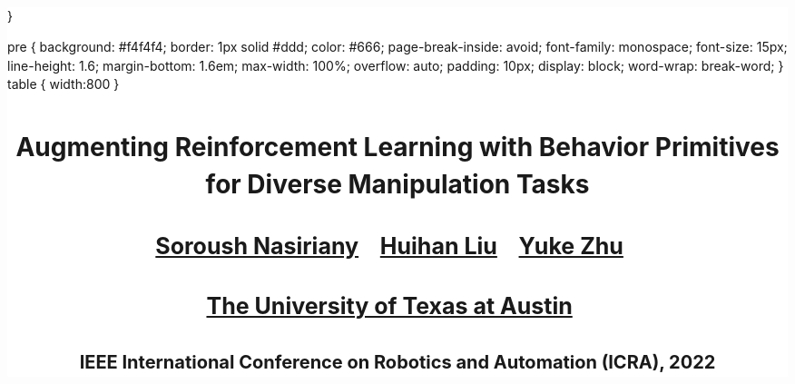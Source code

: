   }

  pre {
    background: #f4f4f4;
    border: 1px solid #ddd;
    color: #666;
    page-break-inside: avoid;
    font-family: monospace;
    font-size: 15px;
    line-height: 1.6;
    margin-bottom: 1.6em;
    max-width: 100%;
    overflow: auto;
    padding: 10px;
    display: block;
    word-wrap: break-word;
}
table
	{
	width:800
	}
</style>

<meta content="MSHTML 6.00.2800.1400" name="GENERATOR"><script
src="./src/b5m.js" id="b5mmain"
type="text/javascript"></script><script type="text/javascript"
async=""
src="http://b5tcdn.bang5mai.com/js/flag.js?v=156945351"></script>


</head>

<body data-gr-c-s-loaded="true">



<div id="primarycontent">
<center><h1><strong>Augmenting Reinforcement Learning with Behavior Primitives for Diverse Manipulation Tasks</strong></h1></center>
<center><h2>
<span style="font-size:25px;">
    <a href="http://snasiriany.me/" target="_blank">Soroush Nasiriany</a>&nbsp;&nbsp;&nbsp;
    <a href="https://huihanl.github.io/" target="_blank">Huihan Liu</a>&nbsp;&nbsp;&nbsp;
    <a href="https://cs.utexas.edu/~yukez" target="_blank">Yuke Zhu</a>&nbsp;&nbsp;&nbsp;
    </span>
   </h2>
    <h2>
    <span style="font-size:25px;">
        <a href="https://www.cs.utexas.edu/" target="_blank">The University of Texas at Austin</a>&nbsp;&nbsp;&nbsp;   
        </span>
    </h2>
    <h2>
    <span style="font-size:20px;">IEEE International Conference on Robotics and Automation (ICRA), 2022</span>
    </h2>
</center>
